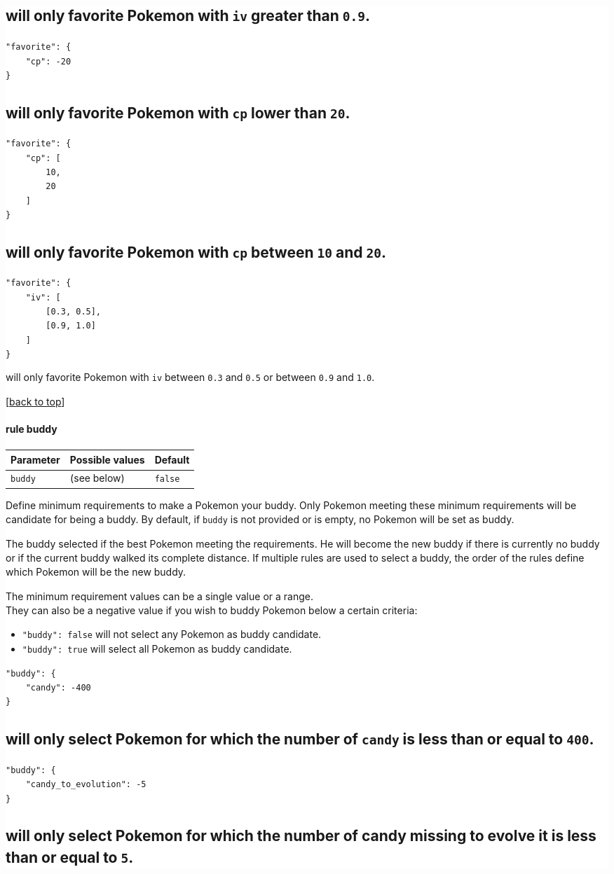 will only favorite Pokemon with `iv` greater than `0.9`.
-
```
"favorite": {
    "cp": -20
}
```
will only favorite Pokemon with `cp` lower than `20`.
- 
```
"favorite": {
    "cp": [
        10,
        20
    ]
}
```
will only favorite Pokemon with `cp` between `10` and `20`.
- 
```
"favorite": {
    "iv": [
        [0.3, 0.5],
        [0.9, 1.0]
    ]
}
```
will only favorite Pokemon with `iv` between `0.3` and `0.5` or between `0.9` and `1.0`.

[[back to top](#pokemon-optimizer)]

#### rule buddy
| Parameter | Possible values | Default |
|-----------|-----------------|---------|
| `buddy`   | (see below)     | `false` |

Define minimum requirements to make a Pokemon your buddy.
Only Pokemon meeting these minimum requirements will be candidate for being a buddy.
By default, if `buddy` is not provided or is empty, no Pokemon will be set as buddy.

The buddy selected if the best Pokemon meeting the requirements.
He will become the new buddy if there is currently no buddy or if the current buddy walked its complete distance.
If multiple rules are used to select a buddy, the order of the rules define which Pokemon will be the new buddy.

The minimum requirement values can be a single value or a range.
<br>They can also be a negative value if you wish to buddy Pokemon below a certain criteria:

- `"buddy": false` will not select any Pokemon as buddy candidate.
- `"buddy": true` will select all Pokemon as buddy candidate.
```
"buddy": {
    "candy": -400
}
```
will only select Pokemon for which the number of `candy` is less than or equal to `400`.
- 
```
"buddy": {
    "candy_to_evolution": -5
}
```
will only select Pokemon for which the number of candy missing to evolve it is less than or equal to `5`.
- 
```
```